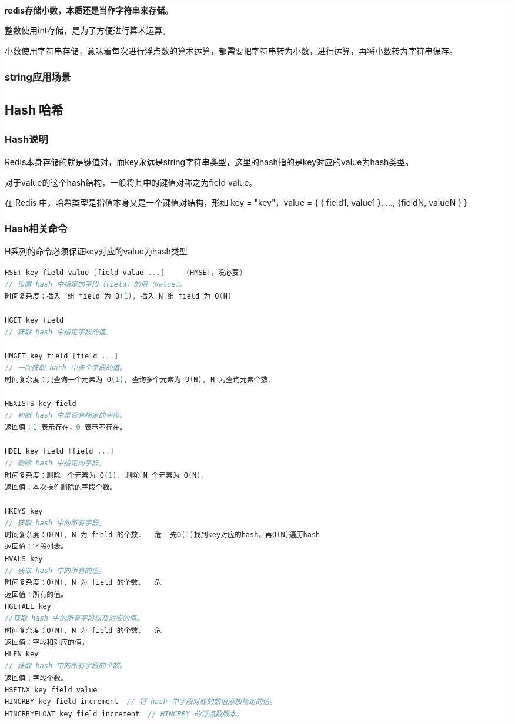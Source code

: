 **redis存储小数，本质还是当作字符串来存储。**

整数使用int存储，是为了方便进行算术运算。

小数使用字符串存储，意味着每次进行浮点数的算术运算，都需要把字符串转为小数，进行运算，再将小数转为字符串保存。

### string应用场景

## Hash 哈希

### Hash说明

Redis本身存储的就是键值对，而key永远是string字符串类型，这里的hash指的是key对应的value为hash类型。

对于value的这个hash结构，一般将其中的键值对称之为field value。

在 Redis 中，哈希类型是指值本⾝⼜是⼀个键值对结构，形如 key = "key"，value = { { field1, value1 }, ..., {fieldN, valueN } }

### Hash相关命令

H系列的命令必须保证key对应的value为hash类型

```C++
HSET key field value [field value ...]     (HMSET，没必要)
// 设置 hash 中指定的字段（field）的值（value）。
时间复杂度：插⼊⼀组 field 为 O(1), 插⼊ N 组 field 为 O(N)

HGET key field
// 获取 hash 中指定字段的值。
    
HMGET key field [field ...]
// ⼀次获取 hash 中多个字段的值。
时间复杂度：只查询⼀个元素为 O(1), 查询多个元素为 O(N), N 为查询元素个数.
    
HEXISTS key field
// 判断 hash 中是否有指定的字段。
返回值：1 表⽰存在，0 表⽰不存在。

HDEL key field [field ...]
// 删除 hash 中指定的字段。
时间复杂度：删除⼀个元素为 O(1). 删除 N 个元素为 O(N).
返回值：本次操作删除的字段个数。

HKEYS key
// 获取 hash 中的所有字段。
时间复杂度：O(N), N 为 field 的个数.   危  先O(1)找到key对应的hash，再O(N)遍历hash
返回值：字段列表。
HVALS key
// 获取 hash 中的所有的值。
时间复杂度：O(N), N 为 field 的个数.   危
返回值：所有的值。
HGETALL key
//获取 hash 中的所有字段以及对应的值。
时间复杂度：O(N), N 为 field 的个数.   危
返回值：字段和对应的值。
HLEN key
// 获取 hash 中的所有字段的个数。
返回值：字段个数。
HSETNX key field value
HINCRBY key field increment  // 将 hash 中字段对应的数值添加指定的值。
HINCRBYFLOAT key field increment  // HINCRBY 的浮点数版本。
```
